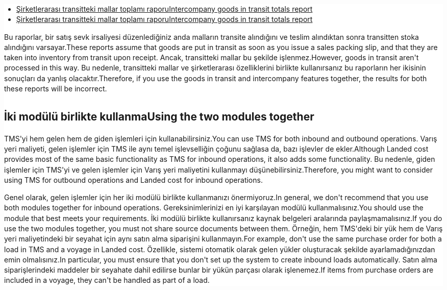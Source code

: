 - [<span data-ttu-id="9978d-156">Şirketlerarası transitteki mallar toplamı raporu</span><span class="sxs-lookup"><span data-stu-id="9978d-156">Intercompany goods in transit totals report</span></span>](https://docs.microsoft.com/dynamicsax-2012/appuser-itpro/intercompany-goods-in-transit-totals-report-intercompanygoodsintransittotals)
- [<span data-ttu-id="9978d-157">Şirketlerarası transitteki mallar toplamı raporu</span><span class="sxs-lookup"><span data-stu-id="9978d-157">Intercompany goods in transit totals report</span></span>](https://docs.microsoft.com/dynamicsax-2012/appuser-itpro/intercompany-goods-in-transit-totals-report-intercompanygoodsintransittotals)

<span data-ttu-id="9978d-158">Bu raporlar, bir satış sevk irsaliyesi düzenlediğiniz anda malların transite alındığını ve teslim alındıktan sonra transitten stoka alındığını varsayar.</span><span class="sxs-lookup"><span data-stu-id="9978d-158">These reports assume that goods are put in transit as soon as you issue a sales packing slip, and that they are taken into inventory from transit upon receipt.</span></span> <span data-ttu-id="9978d-159">Ancak, transitteki mallar bu şekilde işlenmez.</span><span class="sxs-lookup"><span data-stu-id="9978d-159">However, goods in transit aren't processed in this way.</span></span> <span data-ttu-id="9978d-160">Bu nedenle, transitteki mallar ve şirketlerarası özelliklerini birlikte kullanırsanız bu raporların her ikisinin sonuçları da yanlış olacaktır.</span><span class="sxs-lookup"><span data-stu-id="9978d-160">Therefore, if you use the goods in transit and intercompany features together, the results for both these reports will be incorrect.</span></span>

## <a name="using-the-two-modules-together"></a><span data-ttu-id="9978d-161">İki modülü birlikte kullanma</span><span class="sxs-lookup"><span data-stu-id="9978d-161">Using the two modules together</span></span>

<span data-ttu-id="9978d-162">TMS'yi hem gelen hem de giden işlemleri için kullanabilirsiniz.</span><span class="sxs-lookup"><span data-stu-id="9978d-162">You can use TMS for both inbound and outbound operations.</span></span> <span data-ttu-id="9978d-163">Varış yeri maliyeti, gelen işlemler için TMS ile aynı temel işlevselliğin çoğunu sağlasa da, bazı işlevler de ekler.</span><span class="sxs-lookup"><span data-stu-id="9978d-163">Although Landed cost provides most of the same basic functionality as TMS for inbound operations, it also adds some functionality.</span></span> <span data-ttu-id="9978d-164">Bu nedenle, giden işlemler için TMS'yi ve gelen işlemler için Varış yeri maliyetini kullanmayı düşünebilirsiniz.</span><span class="sxs-lookup"><span data-stu-id="9978d-164">Therefore, you might want to consider using TMS for outbound operations and Landed cost for inbound operations.</span></span>

<span data-ttu-id="9978d-165">Genel olarak, gelen işlemler için her iki modülü birlikte kullanmanızı önermiyoruz.</span><span class="sxs-lookup"><span data-stu-id="9978d-165">In general, we don't recommend that you use both modules together for inbound operations.</span></span> <span data-ttu-id="9978d-166">Gereksinimlerinizi en iyi karşılayan modülü kullanmalısınız.</span><span class="sxs-lookup"><span data-stu-id="9978d-166">You should use the module that best meets your requirements.</span></span> <span data-ttu-id="9978d-167">İki modülü birlikte kullanırsanız kaynak belgeleri aralarında paylaşmamalısınız.</span><span class="sxs-lookup"><span data-stu-id="9978d-167">If you do use the two modules together, you must not share source documents between them.</span></span> <span data-ttu-id="9978d-168">Örneğin, hem TMS'deki bir yük hem de Varış yeri maliyetindeki bir seyahat için aynı satın alma siparişini kullanmayın.</span><span class="sxs-lookup"><span data-stu-id="9978d-168">For example, don't use the same purchase order for both a load in TMS and a voyage in Landed cost.</span></span> <span data-ttu-id="9978d-169">Özellikle, sistemi otomatik olarak gelen yükler oluşturacak şekilde ayarlamadığınızdan emin olmalısınız.</span><span class="sxs-lookup"><span data-stu-id="9978d-169">In particular, you must ensure that you don't set up the system to create inbound loads automatically.</span></span> <span data-ttu-id="9978d-170">Satın alma siparişlerindeki maddeler bir seyahate dahil edilirse bunlar bir yükün parçası olarak işlenemez.</span><span class="sxs-lookup"><span data-stu-id="9978d-170">If items from purchase orders are included in a voyage, they can't be handled as part of a load.</span></span>
